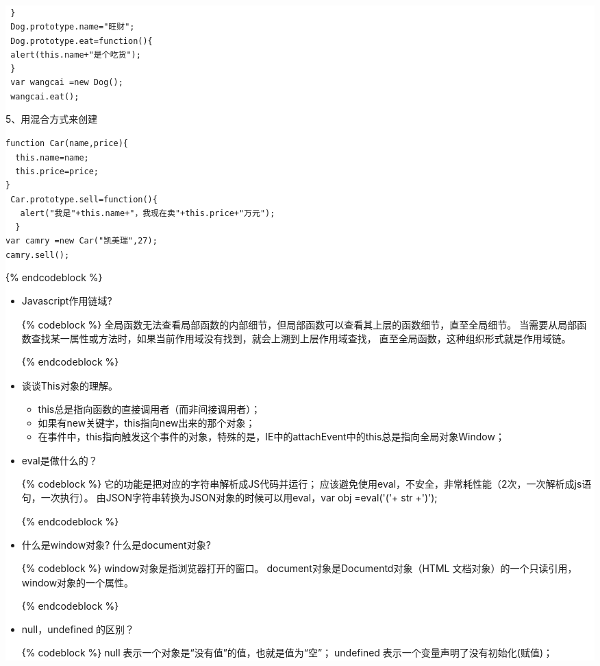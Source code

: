      }
     Dog.prototype.name="旺财";
     Dog.prototype.eat=function(){
     alert(this.name+"是个吃货");
     }
     var wangcai =new Dog();
     wangcai.eat();

5、用混合方式来创建

    function Car(name,price){
      this.name=name;
      this.price=price;
    }
     Car.prototype.sell=function(){
       alert("我是"+this.name+"，我现在卖"+this.price+"万元");
      }
    var camry =new Car("凯美瑞",27);
    camry.sell();

{% endcodeblock %}

*   Javascript作用链域?

    {% codeblock %}
    全局函数无法查看局部函数的内部细节，但局部函数可以查看其上层的函数细节，直至全局细节。
    当需要从局部函数查找某一属性或方法时，如果当前作用域没有找到，就会上溯到上层作用域查找，
    直至全局函数，这种组织形式就是作用域链。

    {% endcodeblock %}

*   谈谈This对象的理解。

    *   this总是指向函数的直接调用者（而非间接调用者）；
    *   如果有new关键字，this指向new出来的那个对象；
    *   在事件中，this指向触发这个事件的对象，特殊的是，IE中的attachEvent中的this总是指向全局对象Window；
*   eval是做什么的？

    {% codeblock %}
    它的功能是把对应的字符串解析成JS代码并运行；
    应该避免使用eval，不安全，非常耗性能（2次，一次解析成js语句，一次执行）。
    由JSON字符串转换为JSON对象的时候可以用eval，var obj =eval('('+ str +')');

    {% endcodeblock %}

*   什么是window对象? 什么是document对象?

    {% codeblock %}
    window对象是指浏览器打开的窗口。
    document对象是Documentd对象（HTML 文档对象）的一个只读引用，window对象的一个属性。

    {% endcodeblock %}

*   null，undefined 的区别？

    {% codeblock %}
    null         表示一个对象是“没有值”的值，也就是值为“空”；
    undefined     表示一个变量声明了没有初始化(赋值)；
